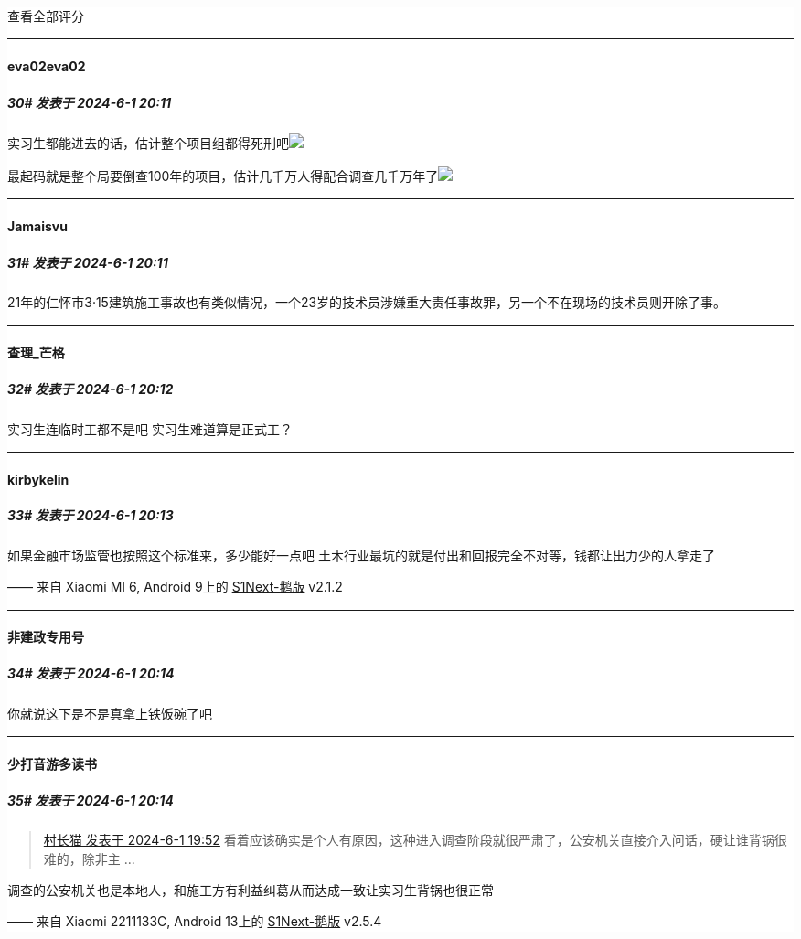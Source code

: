 查看全部评分

*****

####  eva02eva02  
##### 30#       发表于 2024-6-1 20:11

实习生都能进去的话，估计整个项目组都得死刑吧<img src="https://static.saraba1st.com/image/smiley/face2017/049.png" referrerpolicy="no-referrer">

最起码就是整个局要倒查100年的项目，估计几千万人得配合调查几千万年了<img src="https://static.saraba1st.com/image/smiley/face2017/049.png" referrerpolicy="no-referrer">

*****

####  Jamaisvu  
##### 31#       发表于 2024-6-1 20:11

21年的仁怀市3·15建筑施工事故也有类似情况，一个23岁的技术员涉嫌重大责任事故罪，另一个不在现场的技术员则开除了事。

*****

####  查理_芒格  
##### 32#       发表于 2024-6-1 20:12

实习生连临时工都不是吧
实习生难道算是正式工？

*****

####  kirbykelin  
##### 33#       发表于 2024-6-1 20:13

如果金融市场监管也按照这个标准来，多少能好一点吧
土木行业最坑的就是付出和回报完全不对等，钱都让出力少的人拿走了

—— 来自 Xiaomi MI 6, Android 9上的 [S1Next-鹅版](https://github.com/ykrank/S1-Next/releases) v2.1.2

*****

####  非建政专用号  
##### 34#       发表于 2024-6-1 20:14

你就说这下是不是真拿上铁饭碗了吧

*****

####  少打音游多读书  
##### 35#       发表于 2024-6-1 20:14

<blockquote><a href="httphttps://bbs.saraba1st.com/2b/forum.php?mod=redirect&amp;goto=findpost&amp;pid=65080442&amp;ptid=2185806" target="_blank">村长猫 发表于 2024-6-1 19:52</a>
看着应该确实是个人有原因，这种进入调查阶段就很严肃了，公安机关直接介入问话，硬让谁背锅很难的，除非主 ...</blockquote>
调查的公安机关也是本地人，和施工方有利益纠葛从而达成一致让实习生背锅也很正常

—— 来自 Xiaomi 2211133C, Android 13上的 [S1Next-鹅版](https://github.com/ykrank/S1-Next/releases) v2.5.4
